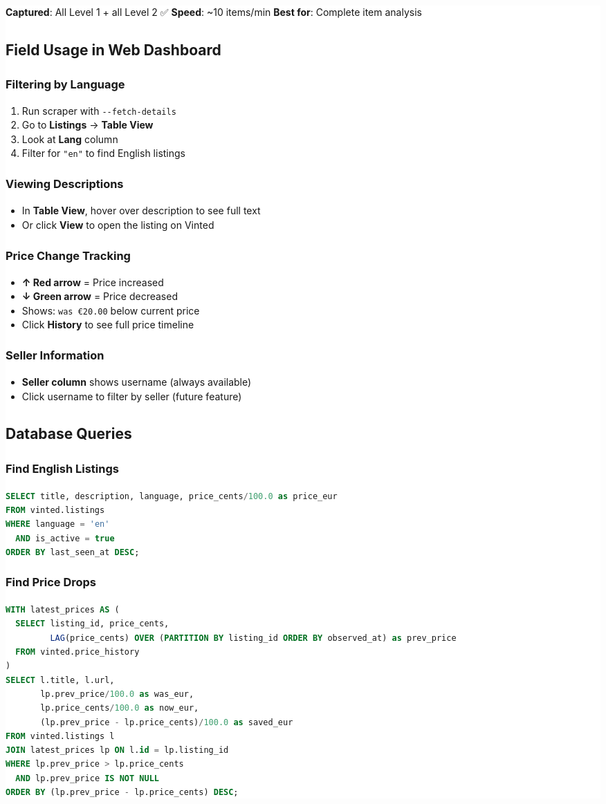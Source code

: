 **Captured**: All Level 1 + all Level 2 ✅
**Speed**: ~10 items/min
**Best for**: Complete item analysis

## Field Usage in Web Dashboard

### Filtering by Language
1. Run scraper with `--fetch-details`
2. Go to **Listings** → **Table View**
3. Look at **Lang** column
4. Filter for `"en"` to find English listings

### Viewing Descriptions
- In **Table View**, hover over description to see full text
- Or click **View** to open the listing on Vinted

### Price Change Tracking
- **↑ Red arrow** = Price increased
- **↓ Green arrow** = Price decreased
- Shows: `was €20.00` below current price
- Click **History** to see full price timeline

### Seller Information
- **Seller column** shows username (always available)
- Click username to filter by seller (future feature)

## Database Queries

### Find English Listings
```sql
SELECT title, description, language, price_cents/100.0 as price_eur
FROM vinted.listings
WHERE language = 'en'
  AND is_active = true
ORDER BY last_seen_at DESC;
```

### Find Price Drops
```sql
WITH latest_prices AS (
  SELECT listing_id, price_cents,
         LAG(price_cents) OVER (PARTITION BY listing_id ORDER BY observed_at) as prev_price
  FROM vinted.price_history
)
SELECT l.title, l.url,
       lp.prev_price/100.0 as was_eur,
       lp.price_cents/100.0 as now_eur,
       (lp.prev_price - lp.price_cents)/100.0 as saved_eur
FROM vinted.listings l
JOIN latest_prices lp ON l.id = lp.listing_id
WHERE lp.prev_price > lp.price_cents
  AND lp.prev_price IS NOT NULL
ORDER BY (lp.prev_price - lp.price_cents) DESC;
```
